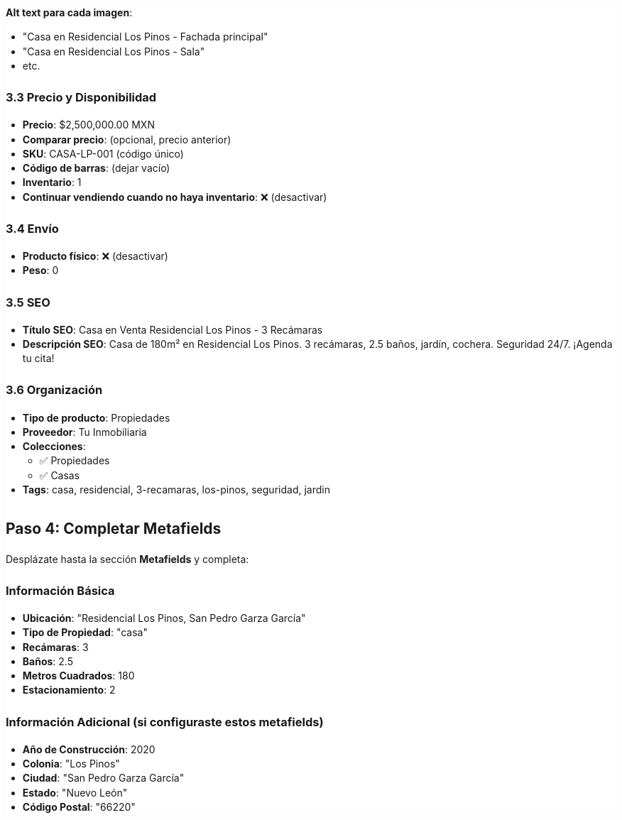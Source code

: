 **Alt text para cada imagen**:
- "Casa en Residencial Los Pinos - Fachada principal"
- "Casa en Residencial Los Pinos - Sala"
- etc.

### 3.3 Precio y Disponibilidad
- **Precio**: $2,500,000.00 MXN
- **Comparar precio**: (opcional, precio anterior)
- **SKU**: CASA-LP-001 (código único)
- **Código de barras**: (dejar vacío)
- **Inventario**: 1
- **Continuar vendiendo cuando no haya inventario**: ❌ (desactivar)

### 3.4 Envío
- **Producto físico**: ❌ (desactivar)
- **Peso**: 0

### 3.5 SEO
- **Título SEO**: Casa en Venta Residencial Los Pinos - 3 Recámaras
- **Descripción SEO**: Casa de 180m² en Residencial Los Pinos. 3 recámaras, 2.5 baños, jardín, cochera. Seguridad 24/7. ¡Agenda tu cita!

### 3.6 Organización
- **Tipo de producto**: Propiedades
- **Proveedor**: Tu Inmobiliaria
- **Colecciones**: 
  - ✅ Propiedades
  - ✅ Casas
- **Tags**: casa, residencial, 3-recamaras, los-pinos, seguridad, jardin

## Paso 4: Completar Metafields

Desplázate hasta la sección **Metafields** y completa:

### Información Básica
- **Ubicación**: "Residencial Los Pinos, San Pedro Garza García"
- **Tipo de Propiedad**: "casa"
- **Recámaras**: 3
- **Baños**: 2.5
- **Metros Cuadrados**: 180
- **Estacionamiento**: 2

### Información Adicional (si configuraste estos metafields)
- **Año de Construcción**: 2020
- **Colonia**: "Los Pinos"
- **Ciudad**: "San Pedro Garza García"
- **Estado**: "Nuevo León"
- **Código Postal**: "66220"
